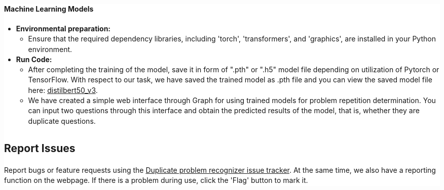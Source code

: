 #### Machine Learning Models
- **Environmental preparation:**
  - Ensure that the required dependency libraries, including 'torch', 'transformers', and 'graphics', are installed in your Python environment.
- **Run Code:**
  - After completing the training of the model, save it in form of ".pth" or ".h5" model file depending on utilization of Pytorch or TensorFlow. With respect to our task, we have saved the trained model as .pth file and you can view the saved model file here: [distilbert50_v3](https://github.com/rsasmack/Text_Analytics/blob/main/distilbert50_v3.pth).
  - We have created a simple web interface through Graph for using trained models for problem repetition determination. You can input two questions through this interface and obtain the predicted results of the model, that is, whether they are duplicate questions.
## Report Issues
Report bugs or feature requests using the [Duplicate problem recognizer issue tracker](https://github.com/rsasmack/Text_Analytics/issues).
At the same time, we also have a reporting function on the webpage. If there is a problem during use, click the 'Flag' button to mark it.
